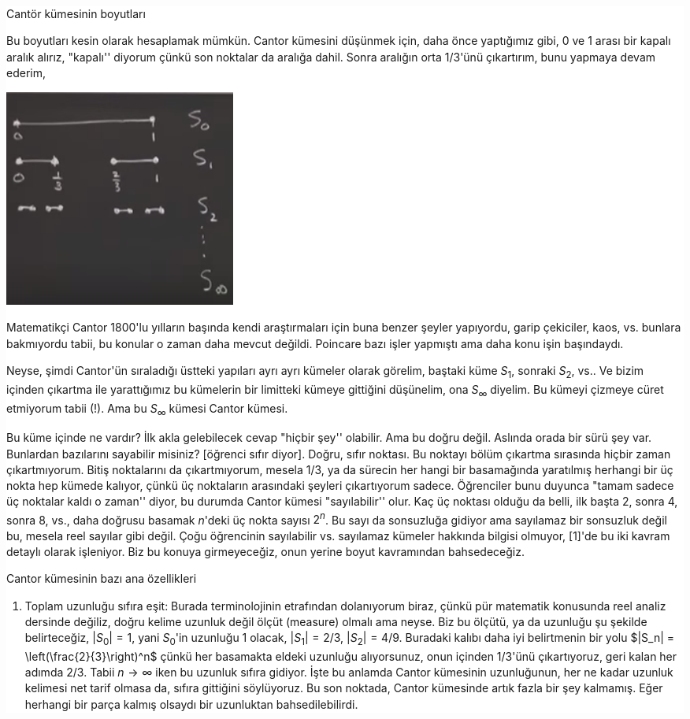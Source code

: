 Cantör kümesinin boyutları

Bu boyutları kesin olarak hesaplamak mümkün. Cantor kümesini düşünmek için, daha
önce yaptığımız gibi, 0 ve 1 arası bir kapalı aralık alırız, "kapalı'' diyorum
çünkü son noktalar da aralığa dahil. Sonra aralığın orta 1/3'ünü çıkartırım,
bunu yapmaya devam ederim,

![](23_28.png)

Matematikçi Cantor 1800'lu yılların başında kendi araştırmaları için buna benzer
şeyler yapıyordu, garip çekiciler, kaos, vs. bunlara bakmıyordu tabii, bu
konular o zaman daha mevcut değildi. Poincare bazı işler yapmıştı ama daha konu
işin başındaydı.

Neyse, şimdi Cantor'ün sıraladığı üstteki yapıları ayrı ayrı kümeler olarak
görelim, baştaki küme $S_1$, sonraki $S_2$, vs.. Ve bizim içinden çıkartma ile
yarattığımız bu kümelerin bir limitteki kümeye gittiğini düşünelim, ona
$S_\infty$ diyelim. Bu kümeyi çizmeye cüret etmiyorum tabii (!). Ama bu
$S_\infty$ kümesi Cantor kümesi.

Bu küme içinde ne vardır? İlk akla gelebilecek cevap "hiçbir şey''
olabilir. Ama bu doğru değil. Aslında orada bir sürü şey var. Bunlardan
bazılarını sayabilir misiniz? [öğrenci sıfır diyor]. Doğru, sıfır noktası. Bu
noktayı bölüm çıkartma sırasında hiçbir zaman çıkartmıyorum. Bitiş noktalarını
da çıkartmıyorum, mesela 1/3, ya da sürecin her hangi bir basamağında yaratılmış
herhangi bir üç nokta hep kümede kalıyor, çünkü üç noktaların arasındaki şeyleri
çıkartıyorum sadece. Öğrenciler bunu duyunca "tamam sadece üç noktalar kaldı o
zaman'' diyor, bu durumda Cantor kümesi "sayılabilir'' olur. Kaç üç noktası
olduğu da belli, ilk başta 2, sonra 4, sonra 8, vs., daha doğrusu basamak
$n$'deki üç nokta sayısı $2^n$. Bu sayı da sonsuzluğa gidiyor ama sayılamaz bir
sonsuzluk değil bu, mesela reel sayılar gibi değil. Çoğu öğrencinin sayılabilir
vs. sayılamaz kümeler hakkında bilgisi olmuyor, [1]'de bu iki kavram detaylı
olarak işleniyor. Biz bu konuya girmeyeceğiz, onun yerine boyut kavramından
bahsedeceğiz. 

Cantor kümesinin bazı ana özellikleri

1) Toplam uzunluğu sıfıra eşit: Burada terminolojinin etrafından
dolanıyorum biraz, çünkü pür matematik konusunda reel analiz dersinde
değiliz, doğru kelime uzunluk değil ölçüt (measure) olmalı ama neyse. Biz
bu ölçütü, ya da uzunluğu şu şekilde belirteceğiz, $|S_0| = 1$, yani
$S_0$'in uzunluğu 1 olacak, $|S_1| = 2/3$, $|S_2| = 4/9$. Buradaki kalıbı
daha iyi belirtmenin bir yolu $|S_n| = \left(\frac{2}{3}\right)^n$ çünkü
her basamakta eldeki uzunluğu alıyorsunuz, onun içinden 1/3'ünü
çıkartıyoruz, geri kalan her adımda 2/3. Tabii $n \to \infty$ iken bu
uzunluk sıfıra gidiyor. İşte bu anlamda Cantor kümesinin uzunluğunun, her
ne kadar uzunluk kelimesi net tarif olmasa da, sıfıra gittiğini
söylüyoruz. Bu son noktada, Cantor kümesinde artık fazla bir şey
kalmamış. Eğer herhangi bir parça kalmış olsaydı bir uzunluktan
bahsedilebilirdi.
